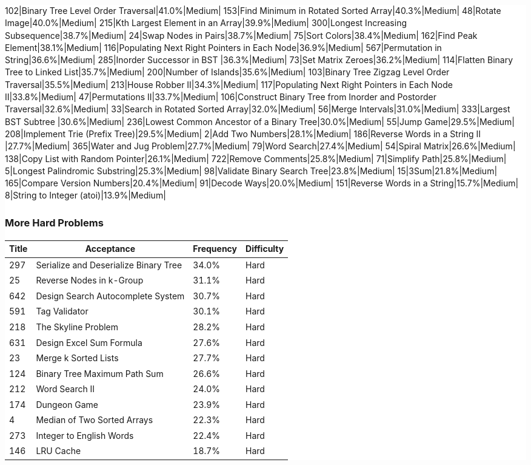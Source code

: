 102|Binary Tree Level Order Traversal|41.0%|Medium|
153|Find Minimum in Rotated Sorted Array|40.3%|Medium|
48|Rotate Image|40.0%|Medium|
215|Kth Largest Element in an Array|39.9%|Medium|
300|Longest Increasing Subsequence|38.7%|Medium|
24|Swap Nodes in Pairs|38.7%|Medium|
75|Sort Colors|38.4%|Medium|
162|Find Peak Element|38.1%|Medium|
116|Populating Next Right Pointers in Each Node|36.9%|Medium|
567|Permutation in String|36.6%|Medium|
285|Inorder Successor in BST |36.3%|Medium|
73|Set Matrix Zeroes|36.2%|Medium|
114|Flatten Binary Tree to Linked List|35.7%|Medium|
200|Number of Islands|35.6%|Medium|
103|Binary Tree Zigzag Level Order Traversal|35.5%|Medium|
213|House Robber II|34.3%|Medium|
117|Populating Next Right Pointers in Each Node II|33.8%|Medium|
47|Permutations II|33.7%|Medium|
106|Construct Binary Tree from Inorder and Postorder Traversal|32.6%|Medium|
33|Search in Rotated Sorted Array|32.0%|Medium|
56|Merge Intervals|31.0%|Medium|
333|Largest BST Subtree |30.6%|Medium|
236|Lowest Common Ancestor of a Binary Tree|30.0%|Medium|
55|Jump Game|29.5%|Medium|
208|Implement Trie (Prefix Tree)|29.5%|Medium|
2|Add Two Numbers|28.1%|Medium|
186|Reverse Words in a String II |27.7%|Medium|
365|Water and Jug Problem|27.7%|Medium|
79|Word Search|27.4%|Medium|
54|Spiral Matrix|26.6%|Medium|
138|Copy List with Random Pointer|26.1%|Medium|
722|Remove Comments|25.8%|Medium|
71|Simplify Path|25.8%|Medium|
5|Longest Palindromic Substring|25.3%|Medium|
98|Validate Binary Search Tree|23.8%|Medium|
15|3Sum|21.8%|Medium|
165|Compare Version Numbers|20.4%|Medium|
91|Decode Ways|20.0%|Medium|
151|Reverse Words in a String|15.7%|Medium|
8|String to Integer (atoi)|13.9%|Medium|

### More Hard Problems

Title | Acceptance | Frequency | Difficulty
---- | --- | --- | ---
297|Serialize and Deserialize Binary Tree|34.0%|Hard|
25|Reverse Nodes in k-Group|31.1%|Hard|
642|Design Search Autocomplete System |30.7%|Hard|
591|Tag Validator|30.1%|Hard|
218|The Skyline Problem|28.2%|Hard|
631|Design Excel Sum Formula |27.6%|Hard|
23|Merge k Sorted Lists|27.7%|Hard|
124|Binary Tree Maximum Path Sum|26.6%|Hard|
212|Word Search II|24.0%|Hard|
174|Dungeon Game|23.9%|Hard|
4|Median of Two Sorted Arrays|22.3%|Hard|
273|Integer to English Words|22.4%|Hard|
146|LRU Cache|18.7%|Hard|
